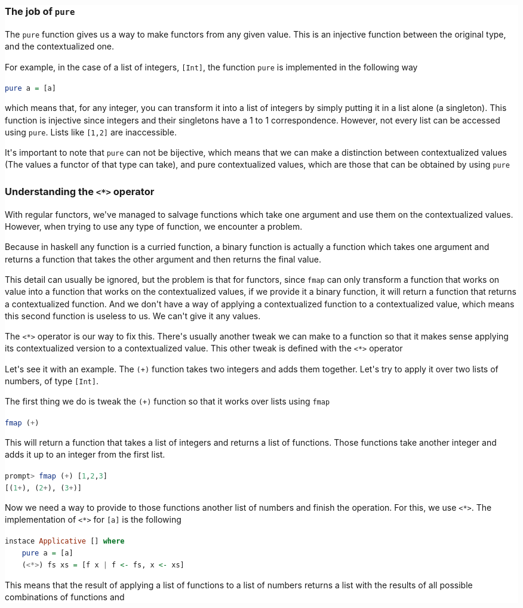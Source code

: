 ### The job of `pure`

The `pure` function gives us a way to make functors from any given value. This
is an injective function between the original type, and the contextualized one.

For example, in the case of a list of integers, `[Int]`, the function `pure` is
implemented in the following way  
```haskell
pure a = [a]
```
which means that, for any integer, you can transform it into a list of integers
by simply putting it in a list alone (a singleton). This function is injective 
since integers and their singletons have a 1 to 1 correspondence. However, not
every list can be accessed using `pure`. Lists like `[1,2]` are inaccessible. 

It's important to note that `pure` can not be bijective, which means that we 
can make a distinction between contextualized values (The values a functor of
that type can take), and pure contextualized values, which are those that can
be obtained by using `pure`

### Understanding the `<*>` operator

With regular functors, we've managed to salvage functions which take one 
argument and use them on the contextualized values. However, when trying to use
any type of function, we encounter a problem. 

Because in haskell any function is a curried function, a binary function is
actually a function which takes one argument and returns a function that takes
the other argument and then returns the final value.

This detail can usually be ignored, but the problem is that for functors, since
`fmap` can only transform a function that works on value into a function that
works on the contextualized values, if we provide it a binary function, it will
return a function that returns a contextualized function. And we don't have a
way of applying a contextualized function to a contextualized value, which 
means this second function is useless to us. We can't give it any values.

The `<*>` operator is our way to fix this. There's usually another tweak we
can make to a function so that it makes sense applying its contextualized
version to a contextualized value. This other tweak is defined with the `<*>` 
operator

Let's see it with an example. The `(+)` function takes two integers and adds
them together. Let's try to apply it over two lists of numbers, of type 
`[Int]`.

The first thing we do is tweak the `(+)` function so that it works over lists
using `fmap`
```haskell
fmap (+)
```
This will return a function that takes a list of integers and returns a list
of functions. Those functions take another integer and adds it up to an integer
from the first list.
```haskell
prompt> fmap (+) [1,2,3]
[(1+), (2+), (3+)]
```
Now we need a way to provide to those functions another list of numbers and
finish the operation. For this, we use `<*>`. The implementation of `<*>` for
`[a]` is the following
```haskell
instace Applicative [] where
    pure a = [a]
    (<*>) fs xs = [f x | f <- fs, x <- xs]
```
This means that the result of applying a list of functions to a list of numbers
returns a list with the results of all possible combinations of functions and